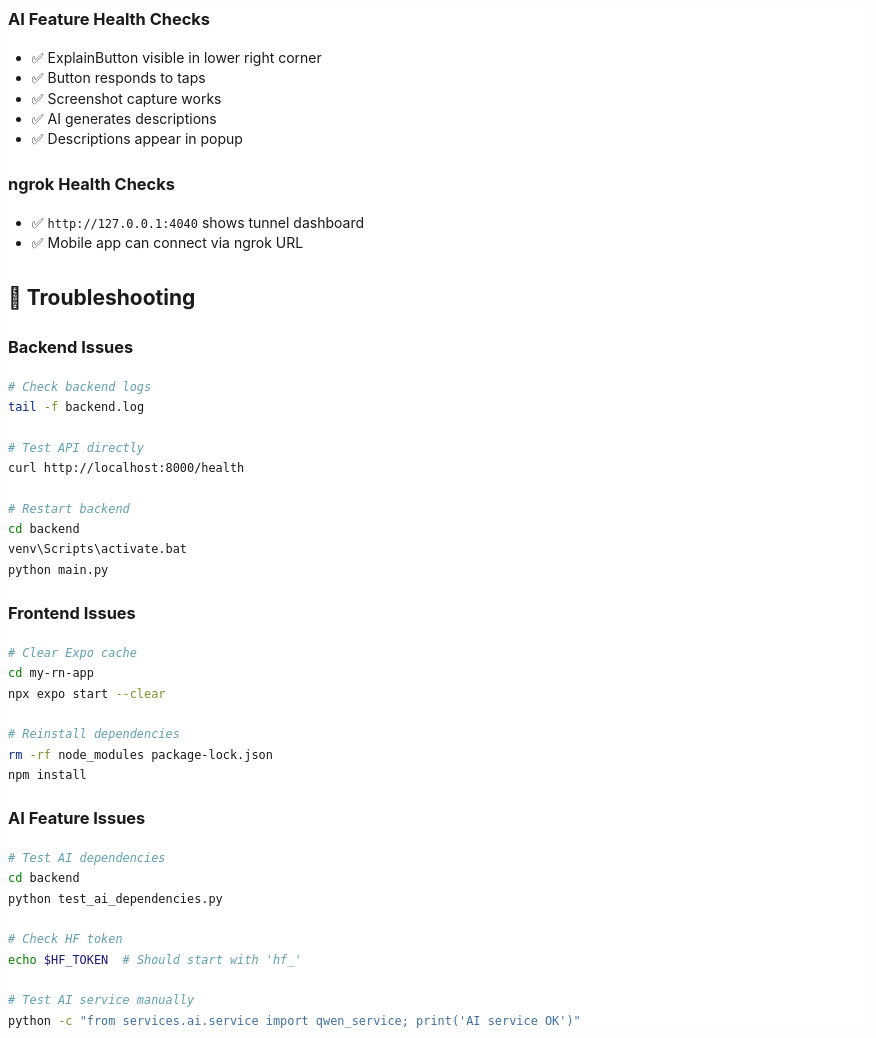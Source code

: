 ### AI Feature Health Checks
- ✅ ExplainButton visible in lower right corner
- ✅ Button responds to taps
- ✅ Screenshot capture works
- ✅ AI generates descriptions
- ✅ Descriptions appear in popup

### ngrok Health Checks
- ✅ `http://127.0.0.1:4040` shows tunnel dashboard
- ✅ Mobile app can connect via ngrok URL

## 🐛 Troubleshooting

### Backend Issues
```bash
# Check backend logs
tail -f backend.log

# Test API directly
curl http://localhost:8000/health

# Restart backend
cd backend
venv\Scripts\activate.bat
python main.py
```

### Frontend Issues
```bash
# Clear Expo cache
cd my-rn-app
npx expo start --clear

# Reinstall dependencies
rm -rf node_modules package-lock.json
npm install
```

### AI Feature Issues
```bash
# Test AI dependencies
cd backend
python test_ai_dependencies.py

# Check HF token
echo $HF_TOKEN  # Should start with 'hf_'

# Test AI service manually
python -c "from services.ai.service import qwen_service; print('AI service OK')"
```
